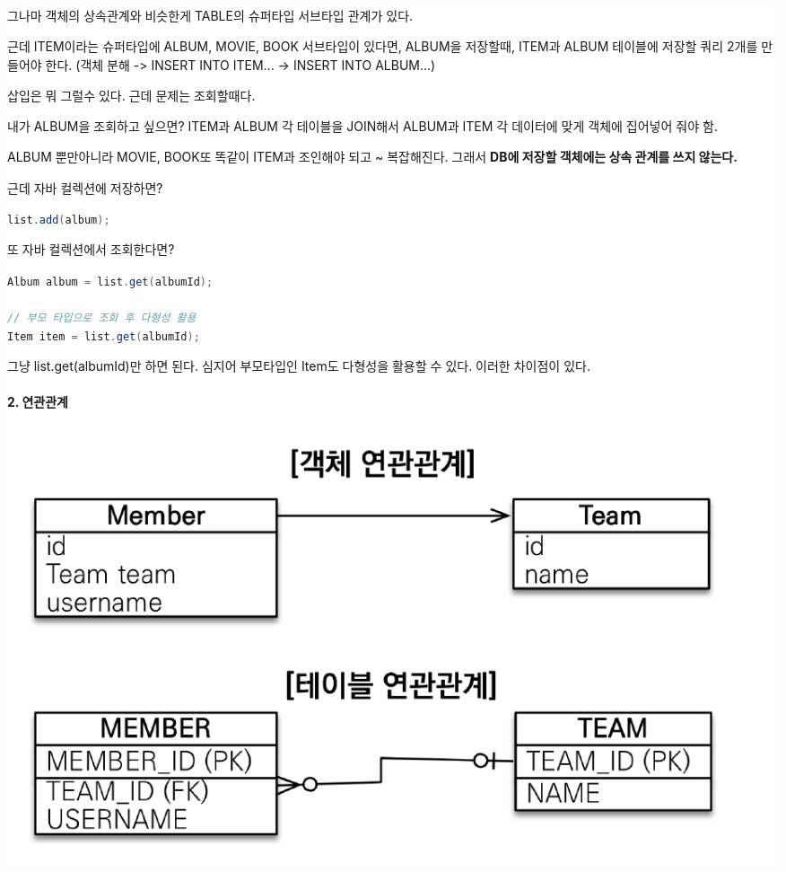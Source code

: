 그나마 객체의 상속관계와 비슷한게 TABLE의 슈퍼타입 서브타입 관계가 있다.

근데 ITEM이라는 슈퍼타입에 ALBUM, MOVIE, BOOK 서브타입이 있다면, ALBUM을 저장할때, ITEM과 ALBUM 테이블에 저장할 쿼리 2개를 만들어야 한다. (객체 분해 -> INSERT INTO ITEM... -> INSERT INTO ALBUM...)

삽입은 뭐 그럴수 있다. 근데 문제는 조회할때다.

내가 ALBUM을 조회하고 싶으면? ITEM과 ALBUM 각 테이블을 JOIN해서 ALBUM과 ITEM 각 데이터에 맞게 객체에 집어넣어 줘야 함. 

ALBUM 뿐만아니라 MOVIE, BOOK또 똑같이 ITEM과 조인해야 되고 ~ 복잡해진다. 그래서 **DB에 저장할 객체에는 상속 관계를 쓰지 않는다.**

근데 자바 컬렉션에 저장하면?

```JAVA
list.add(album);
```

또 자바 컬렉션에서 조회한다면? 

```java
Album album = list.get(albumId);

// 부모 타입으로 조회 후 다형성 활용
Item item = list.get(albumId);
```

그냥 list.get(albumId)만 하면 된다. 심지어 부모타입인 Item도 다형성을 활용할 수 있다. 이러한 차이점이 있다.


#### 2. 연관관계

![image4](./image/image4.png)
